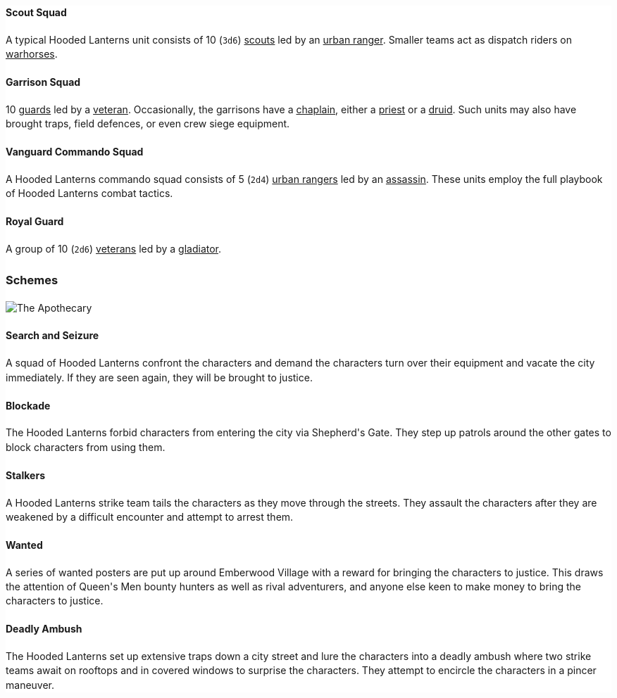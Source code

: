 #### Scout Squad

A typical Hooded Lanterns unit consists of 10 (`3d6`) [scouts](Mechanics/bestiary/humanoid/scout.md) led by an [urban ranger](Mechanics/bestiary/humanoid/urban-ranger-dodk.md). Smaller teams act as dispatch riders on [warhorses](Mechanics/bestiary/beast/warhorse.md).

#### Garrison Squad

10 [guards](Mechanics/bestiary/humanoid/guard.md) led by a [veteran](Mechanics/bestiary/humanoid/veteran.md). Occasionally, the garrisons have a [chaplain](Mechanics/bestiary/humanoid/chaplain-dodk.md), either a [priest](Mechanics/bestiary/humanoid/priest.md) or a [druid](Mechanics/bestiary/humanoid/druid.md). Such units may also have brought traps, field defences, or even crew siege equipment.

#### Vanguard Commando Squad

A Hooded Lanterns commando squad consists of 5 (`2d4`) [urban rangers](Mechanics/bestiary/humanoid/urban-ranger-dodk.md) led by an [assassin](Mechanics/bestiary/humanoid/assassin.md). These units employ the full playbook of Hooded Lanterns combat tactics.

#### Royal Guard

A group of 10 (`2d6`) [veterans](Mechanics/bestiary/humanoid/veteran.md) led by a [gladiator](Mechanics/bestiary/humanoid/gladiator.md).

### Schemes

![The Apothecary](https://raw.githubusercontent.com/5etools-mirror-3/5etools-img/main/adventure/DoDk/024-02-019.apothecary.webp#center)

#### Search and Seizure

A squad of Hooded Lanterns confront the characters and demand the characters turn over their equipment and vacate the city immediately. If they are seen again, they will be brought to justice.

#### Blockade

The Hooded Lanterns forbid characters from entering the city via Shepherd's Gate. They step up patrols around the other gates to block characters from using them.

#### Stalkers

A Hooded Lanterns strike team tails the characters as they move through the streets. They assault the characters after they are weakened by a difficult encounter and attempt to arrest them.

#### Wanted

A series of wanted posters are put up around Emberwood Village with a reward for bringing the characters to justice. This draws the attention of Queen's Men bounty hunters as well as rival adventurers, and anyone else keen to make money to bring the characters to justice.

#### Deadly Ambush

The Hooded Lanterns set up extensive traps down a city street and lure the characters into a deadly ambush where two strike teams await on rooftops and in covered windows to surprise the characters. They attempt to encircle the characters in a pincer maneuver.

